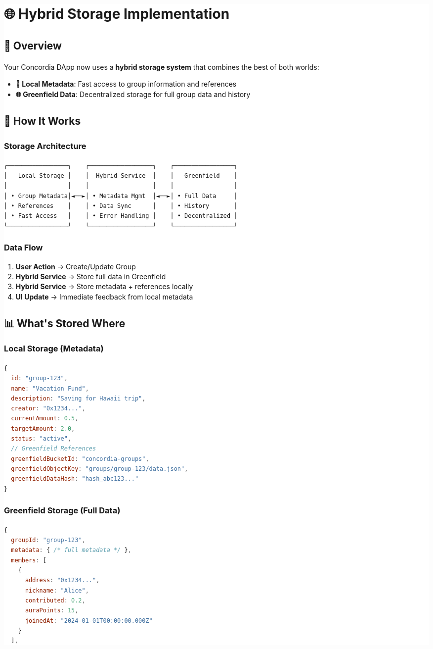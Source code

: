 # 🌐 Hybrid Storage Implementation

## 🎯 **Overview**

Your Concordia DApp now uses a **hybrid storage system** that combines the best of both worlds:

- **📱 Local Metadata**: Fast access to group information and references
- **🌐 Greenfield Data**: Decentralized storage for full group data and history

## 🔧 **How It Works**

### **Storage Architecture**
```
┌─────────────────┐    ┌──────────────────┐    ┌─────────────────┐
│   Local Storage │    │  Hybrid Service  │    │   Greenfield    │
│                 │    │                  │    │                 │
│ • Group Metadata│◄──►│ • Metadata Mgmt  │◄──►│ • Full Data     │
│ • References    │    │ • Data Sync      │    │ • History       │
│ • Fast Access   │    │ • Error Handling │    │ • Decentralized │
└─────────────────┘    └──────────────────┘    └─────────────────┘
```

### **Data Flow**
1. **User Action** → Create/Update Group
2. **Hybrid Service** → Store full data in Greenfield
3. **Hybrid Service** → Store metadata + references locally
4. **UI Update** → Immediate feedback from local metadata

## 📊 **What's Stored Where**

### **Local Storage (Metadata)**
```javascript
{
  id: "group-123",
  name: "Vacation Fund",
  description: "Saving for Hawaii trip",
  creator: "0x1234...",
  currentAmount: 0.5,
  targetAmount: 2.0,
  status: "active",
  // Greenfield References
  greenfieldBucketId: "concordia-groups",
  greenfieldObjectKey: "groups/group-123/data.json",
  greenfieldDataHash: "hash_abc123..."
}
```

### **Greenfield Storage (Full Data)**
```javascript
{
  groupId: "group-123",
  metadata: { /* full metadata */ },
  members: [
    {
      address: "0x1234...",
      nickname: "Alice",
      contributed: 0.2,
      auraPoints: 15,
      joinedAt: "2024-01-01T00:00:00.000Z"
    }
  ],
```